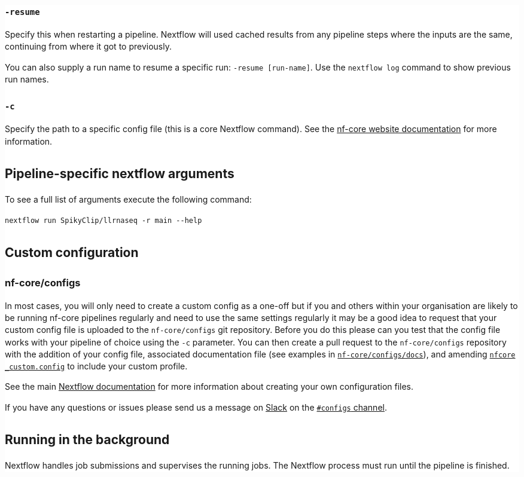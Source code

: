 ### `-resume`

Specify this when restarting a pipeline. Nextflow will used cached results from any pipeline steps where the inputs are the same, continuing from where it got to previously.

You can also supply a run name to resume a specific run: `-resume [run-name]`. Use the `nextflow log` command to show previous run names.

### `-c`

Specify the path to a specific config file (this is a core Nextflow command). See the [nf-core website documentation](https://nf-co.re/usage/configuration) for more information.

## Pipeline-specific nextflow arguments

To see a full list of arguments execute the following command:
```nextflow
nextflow run SpikyClip/llrnaseq -r main --help
```

## Custom configuration







### nf-core/configs

In most cases, you will only need to create a custom config as a one-off but if
you and others within your organisation are likely to be running nf-core
pipelines regularly and need to use the same settings regularly it may be a
good idea to request that your custom config file is uploaded to the
`nf-core/configs` git repository. Before you do this please can you test that
the config file works with your pipeline of choice using the `-c` parameter.
You can then create a pull request to the `nf-core/configs` repository with the
addition of your config file, associated documentation file (see examples in
[`nf-core/configs/docs`](https://github.com/nf-core/configs/tree/master/docs)),
and amending
[`nfcore_custom.config`](https://github.com/nf-core/configs/blob/master/nfcore_custom.config)
to include your custom profile.

See the main [Nextflow documentation](https://www.nextflow.io/docs/latest/config.html) for more information about creating your own configuration files.

If you have any questions or issues please send us a message on
[Slack](https://nf-co.re/join/slack) on the [`#configs`
channel](https://nfcore.slack.com/channels/configs).

## Running in the background

Nextflow handles job submissions and supervises the running jobs. The Nextflow
process must run until the pipeline is finished.

